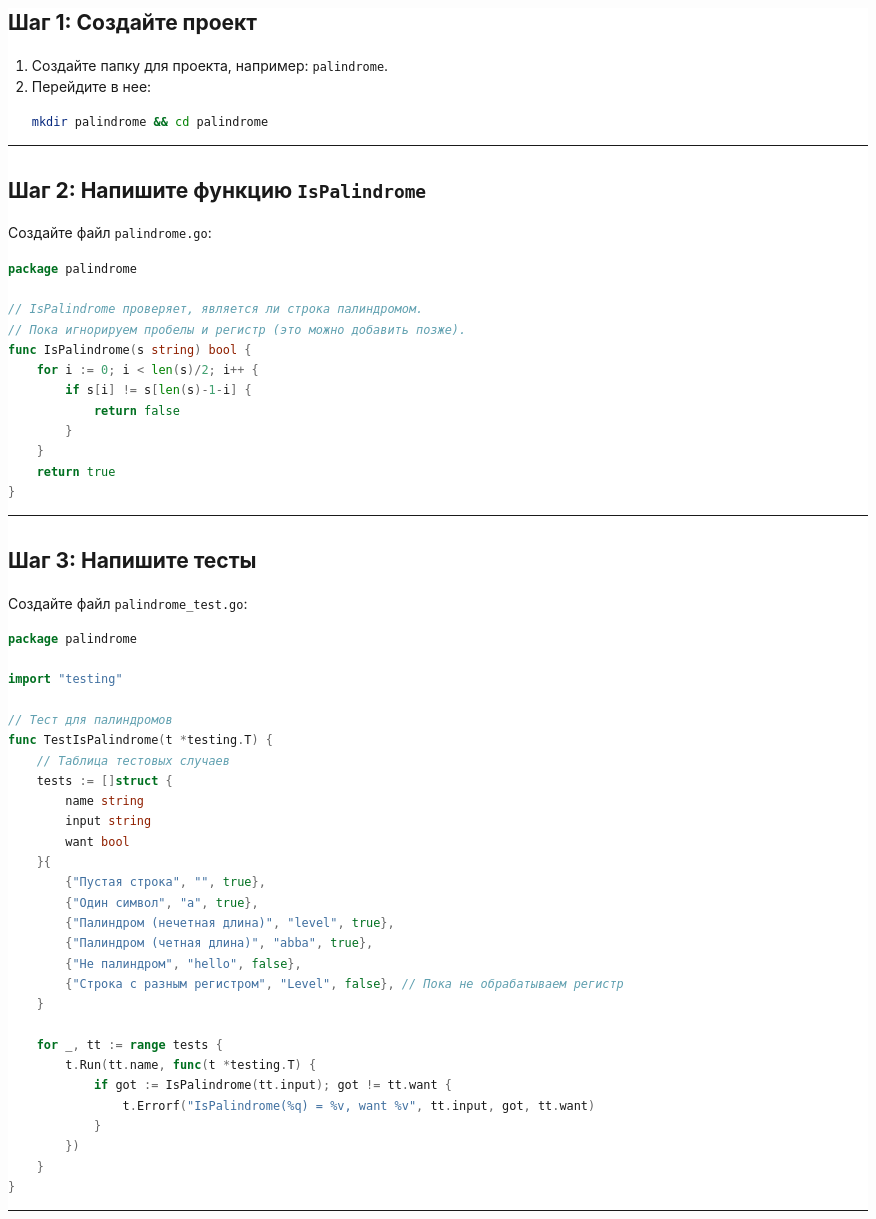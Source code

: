 ## **Шаг 1: Создайте проект**
1. Создайте папку для проекта, например: `palindrome`.
2. Перейдите в нее:
   ```bash
   mkdir palindrome && cd palindrome
   ```

---

## **Шаг 2: Напишите функцию `IsPalindrome`**
Создайте файл `palindrome.go`:
```go
package palindrome

// IsPalindrome проверяет, является ли строка палиндромом.
// Пока игнорируем пробелы и регистр (это можно добавить позже).
func IsPalindrome(s string) bool {
    for i := 0; i < len(s)/2; i++ {
        if s[i] != s[len(s)-1-i] {
            return false
        }
    }
    return true
}
```

---

## **Шаг 3: Напишите тесты**
Создайте файл `palindrome_test.go`:
```go
package palindrome

import "testing"

// Тест для палиндромов
func TestIsPalindrome(t *testing.T) {
    // Таблица тестовых случаев
    tests := []struct {
        name string
        input string
        want bool
    }{
        {"Пустая строка", "", true},
        {"Один символ", "a", true},
        {"Палиндром (нечетная длина)", "level", true},
        {"Палиндром (четная длина)", "abba", true},
        {"Не палиндром", "hello", false},
        {"Строка с разным регистром", "Level", false}, // Пока не обрабатываем регистр
    }

    for _, tt := range tests {
        t.Run(tt.name, func(t *testing.T) {
            if got := IsPalindrome(tt.input); got != tt.want {
                t.Errorf("IsPalindrome(%q) = %v, want %v", tt.input, got, tt.want)
            }
        })
    }
}
```

---